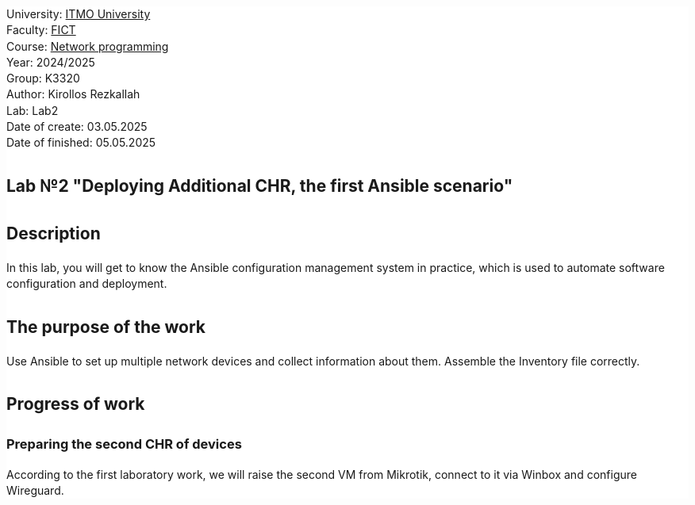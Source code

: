 University: [ITMO University](https://itmo.ru/ru/)  
Faculty: [FICT](https://fict.itmo.ru)  
Course: [Network programming](https://github.com/itmo-ict-faculty/network-programming)  
Year: 2024/2025  
Group: K3320  
Author: Kirollos Rezkallah  
Lab: Lab2  
Date of create: 03.05.2025  
Date of finished: 05.05.2025

## Lab №2 "Deploying Additional CHR, the first Ansible scenario"

## <a name="section1">Description</a>

In this lab, you will get to know the Ansible configuration management system in practice, which is used to automate software configuration and deployment.

## <a name="section2">The purpose of the work</a>

Use Ansible to set up multiple network devices and collect information about them. Assemble the Inventory file correctly.

## <a name="section3">Progress of work</a>

### <a name="section3.1">Preparing the second CHR of devices</a>

According to the first laboratory work, we will raise the second VM from Mikrotik, connect to it via Winbox and configure Wireguard.
